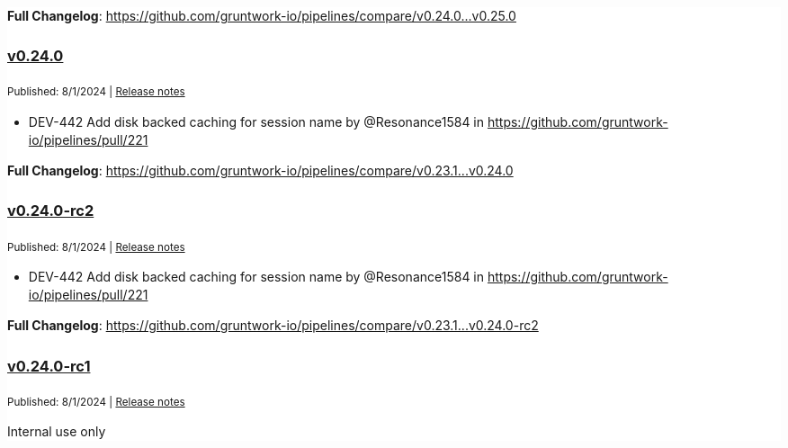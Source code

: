 
**Full Changelog**: https://github.com/gruntwork-io/pipelines/compare/v0.24.0...v0.25.0


</div>


### [v0.24.0](https://github.com/gruntwork-io/pipelines-cli/releases/tag/v0.24.0)

<p style={{marginTop: "-20px", marginBottom: "10px"}}>
  <small>Published: 8/1/2024 | <a href="https://github.com/gruntwork-io/pipelines-cli/releases/tag/v0.24.0">Release notes</a></small>
</p>

<div style={{"overflow":"hidden","textOverflow":"ellipsis","display":"-webkit-box","WebkitLineClamp":10,"lineClamp":10,"WebkitBoxOrient":"vertical"}}>

  * DEV-442 Add disk backed caching for session name by @Resonance1584 in https://github.com/gruntwork-io/pipelines/pull/221


**Full Changelog**: https://github.com/gruntwork-io/pipelines/compare/v0.23.1...v0.24.0


</div>


### [v0.24.0-rc2](https://github.com/gruntwork-io/pipelines-cli/releases/tag/v0.24.0-rc2)

<p style={{marginTop: "-20px", marginBottom: "10px"}}>
  <small>Published: 8/1/2024 | <a href="https://github.com/gruntwork-io/pipelines-cli/releases/tag/v0.24.0-rc2">Release notes</a></small>
</p>

<div style={{"overflow":"hidden","textOverflow":"ellipsis","display":"-webkit-box","WebkitLineClamp":10,"lineClamp":10,"WebkitBoxOrient":"vertical"}}>

  * DEV-442 Add disk backed caching for session name by @Resonance1584 in https://github.com/gruntwork-io/pipelines/pull/221


**Full Changelog**: https://github.com/gruntwork-io/pipelines/compare/v0.23.1...v0.24.0-rc2


</div>


### [v0.24.0-rc1](https://github.com/gruntwork-io/pipelines-cli/releases/tag/v0.24.0-rc1)

<p style={{marginTop: "-20px", marginBottom: "10px"}}>
  <small>Published: 8/1/2024 | <a href="https://github.com/gruntwork-io/pipelines-cli/releases/tag/v0.24.0-rc1">Release notes</a></small>
</p>

<div style={{"overflow":"hidden","textOverflow":"ellipsis","display":"-webkit-box","WebkitLineClamp":10,"lineClamp":10,"WebkitBoxOrient":"vertical"}}>

  Internal use only
